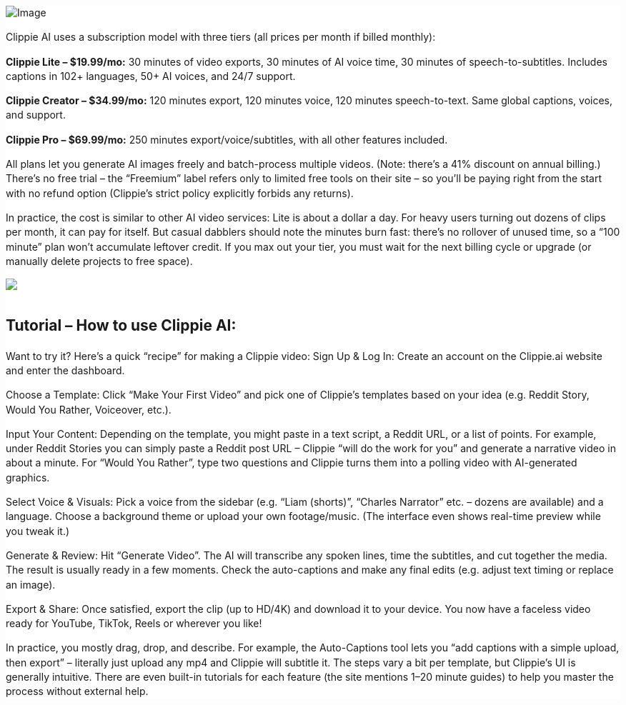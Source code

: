 ![Image](https://github.com/user-attachments/assets/04d20c9f-5fdf-48a4-9559-15d24c29429c)

Clippie AI uses a subscription model with three tiers (all prices per month if billed monthly):

**Clippie Lite – $19.99/mo:** 30 minutes of video exports, 30 minutes of AI voice time, 30 minutes of speech-to-subtitles. Includes captions in 102+ languages, 50+ AI voices, and 24/7 support.

**Clippie Creator – $34.99/mo:** 120 minutes export, 120 minutes voice, 120 minutes speech-to-text. Same global captions, voices, and support.

**Clippie Pro – $69.99/mo:** 250 minutes export/voice/subtitles, with all other features included.

All plans let you generate AI images freely and batch-process multiple videos. (Note: there’s a 41% discount on annual billing.) There’s no free trial – the “Freemium” label refers only to limited free tools on their site – so you’ll be paying right from the start with no refund option (Clippie’s strict policy explicitly forbids any returns).

In practice, the cost is similar to other AI video services: Lite is about a dollar a day. For heavy users turning out dozens of clips per month, it can pay for itself. But casual dabblers should note the minutes burn fast: there’s no rollover of unused time, so a “100 minute” plan won’t accumulate leftover credit. If you max out your tier, you must wait for the next billing cycle or upgrade (or manually delete projects to free space).

<span style="font-family: helvetica, arial, sans-serif;"><a href="https://rebrand.ly/Get-clippie"><img class="aligncenter loaded" src="https://i.imgur.com/XSo2dvH.png" data-lazy="true" /></a></span>


## Tutorial – How to use Clippie AI:

Want to try it? Here’s a quick “recipe” for making a Clippie video:
Sign Up & Log In: Create an account on the Clippie.ai website and enter the dashboard.

Choose a Template: Click “Make Your First Video” and pick one of Clippie’s templates based on your idea (e.g. Reddit Story, Would You Rather, Voiceover, etc.).

Input Your Content: Depending on the template, you might paste in a text script, a Reddit URL, or a list of points. For example, under Reddit Stories you can simply paste a Reddit post URL – Clippie “will do the work for you” and generate a narrative video in about a minute. For “Would You Rather”, type two questions and Clippie turns them into a polling video with AI-generated graphics.

Select Voice & Visuals: Pick a voice from the sidebar (e.g. “Liam (shorts)”, “Charles Narrator” etc. – dozens are available) and a language. Choose a background theme or upload your own footage/music. (The interface even shows real-time preview while you tweak it.)

Generate & Review: Hit “Generate Video”. The AI will transcribe any spoken lines, time the subtitles, and cut together the media. The result is usually ready in a few moments. Check the auto-captions and make any final edits (e.g. adjust text timing or replace an image).

Export & Share: Once satisfied, export the clip (up to HD/4K) and download it to your device. You now have a faceless video ready for YouTube, TikTok, Reels or wherever you like!

In practice, you mostly drag, drop, and describe. For example, the Auto-Captions tool lets you “add captions with a simple upload, then export” – literally just upload any mp4 and Clippie will subtitle it. The steps vary a bit per template, but Clippie’s UI is generally intuitive. There are even built-in tutorials for each feature (the site mentions 1–20 minute guides) to help you master the process without external help.
